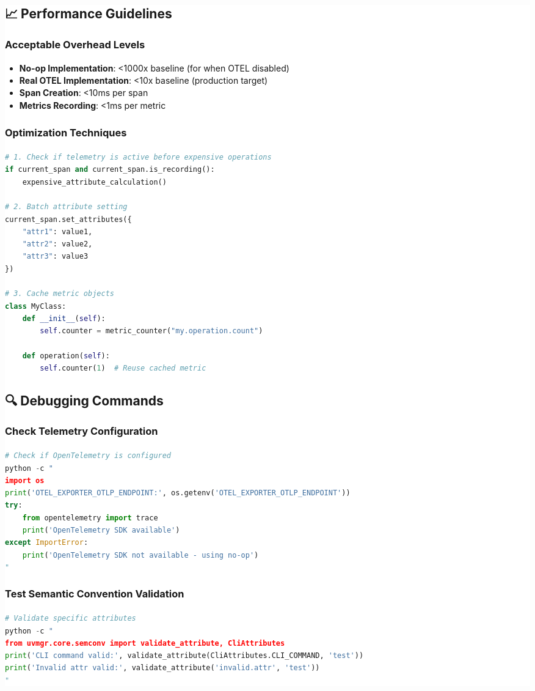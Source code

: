 ## 📈 Performance Guidelines

### Acceptable Overhead Levels
- **No-op Implementation**: <1000x baseline (for when OTEL disabled)
- **Real OTEL Implementation**: <10x baseline (production target)
- **Span Creation**: <10ms per span
- **Metrics Recording**: <1ms per metric

### Optimization Techniques
```python
# 1. Check if telemetry is active before expensive operations
if current_span and current_span.is_recording():
    expensive_attribute_calculation()

# 2. Batch attribute setting
current_span.set_attributes({
    "attr1": value1,
    "attr2": value2,
    "attr3": value3
})

# 3. Cache metric objects
class MyClass:
    def __init__(self):
        self.counter = metric_counter("my.operation.count")
    
    def operation(self):
        self.counter(1)  # Reuse cached metric
```

## 🔍 Debugging Commands

### Check Telemetry Configuration
```python
# Check if OpenTelemetry is configured
python -c "
import os
print('OTEL_EXPORTER_OTLP_ENDPOINT:', os.getenv('OTEL_EXPORTER_OTLP_ENDPOINT'))
try:
    from opentelemetry import trace
    print('OpenTelemetry SDK available')
except ImportError:
    print('OpenTelemetry SDK not available - using no-op')
"
```

### Test Semantic Convention Validation
```python
# Validate specific attributes
python -c "
from uvmgr.core.semconv import validate_attribute, CliAttributes
print('CLI command valid:', validate_attribute(CliAttributes.CLI_COMMAND, 'test'))
print('Invalid attr valid:', validate_attribute('invalid.attr', 'test'))
"
```
